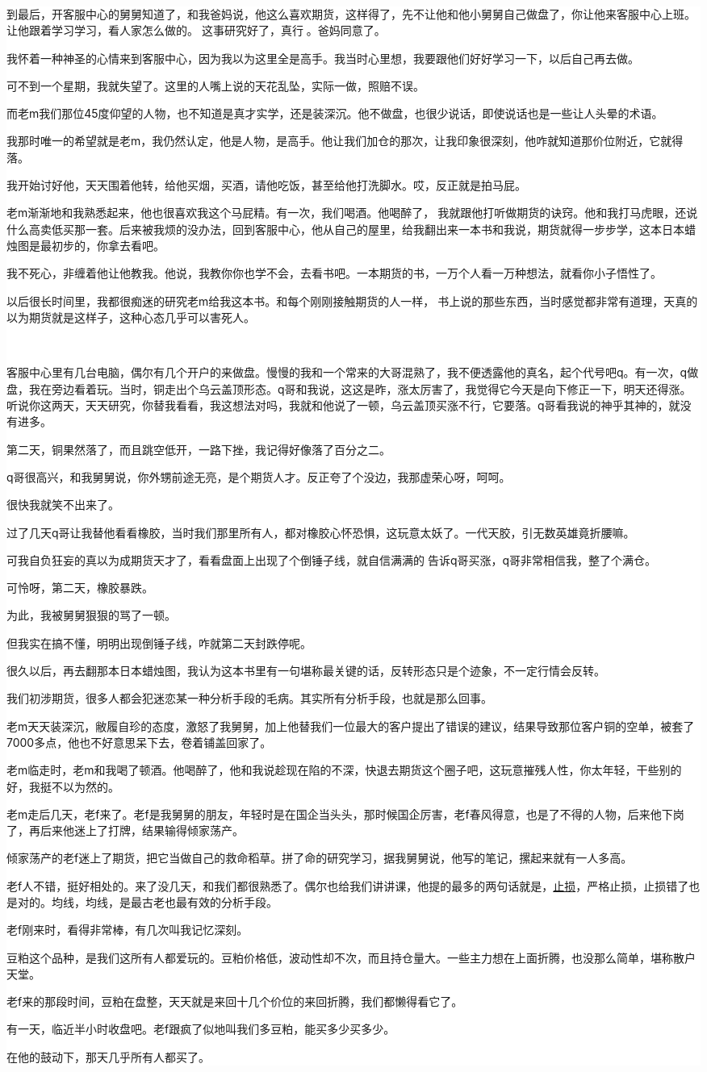 到最后，开客服中心的舅舅知道了，和我爸妈说，他这么喜欢期货，这样得了，先不让他和他小舅舅自己做盘了，你让他来客服中心上班。让他跟着学习学习，看人家怎么做的。 这事研究好了，真行 。爸妈同意了。

我怀着一种神圣的心情来到客服中心，因为我以为这里全是高手。我当时心里想，我要跟他们好好学习一下，以后自己再去做。

可不到一个星期，我就失望了。这里的人嘴上说的天花乱坠，实际一做，照赔不误。

而老m我们那位45度仰望的人物，也不知道是真才实学，还是装深沉。他不做盘，也很少说话，即使说话也是一些让人头晕的术语。

我那时唯一的希望就是老m，我仍然认定，他是人物，是高手。他让我们加仓的那次，让我印象很深刻，他咋就知道那价位附近，它就得落。

我开始讨好他，天天围着他转，给他买烟，买酒，请他吃饭，甚至给他打洗脚水。哎，反正就是拍马屁。

老m渐渐地和我熟悉起来，他也很喜欢我这个马屁精。有一次，我们喝酒。他喝醉了， 我就跟他打听做期货的诀窍。他和我打马虎眼，还说什么高卖低买那一套。后来被我烦的没办法，回到客服中心，他从自己的屋里，给我翻出来一本书和我说，期货就得一步步学，这本日本蜡烛图是最初步的，你拿去看吧。

我不死心，非缠着他让他教我。他说，我教你你也学不会，去看书吧。一本期货的书，一万个人看一万种想法，就看你小子悟性了。

以后很长时间里，我都很痴迷的研究老m给我这本书。和每个刚刚接触期货的人一样， 书上说的那些东西，当时感觉都非常有道理，天真的以为期货就是这样子，这种心态几乎可以害死人。

&nbsp;

客服中心里有几台电脑，偶尔有几个开户的来做盘。慢慢的我和一个常来的大哥混熟了，我不便透露他的真名，起个代号吧q。有一次，q做盘，我在旁边看着玩。当时，铜走出个乌云盖顶形态。q哥和我说，这这是昨，涨太厉害了，我觉得它今天是向下修正一下，明天还得涨。听说你这两天，天天研究，你替我看看，我这想法对吗，我就和他说了一顿，乌云盖顶买涨不行，它要落。q哥看我说的神乎其神的，就没有进多。

第二天，铜果然落了，而且跳空低开，一路下挫，我记得好像落了百分之二。

q哥很高兴，和我舅舅说，你外甥前途无亮，是个期货人才。反正夸了个没边，我那虚荣心呀，呵呵。

很快我就笑不出来了。

过了几天q哥让我替他看看橡胶，当时我们那里所有人，都对橡胶心怀恐惧，这玩意太妖了。一代天胶，引无数英雄竟折腰嘛。

可我自负狂妄的真以为成期货天才了，看看盘面上出现了个倒锤子线，就自信满满的 告诉q哥买涨，q哥非常相信我，整了个满仓。

可怜呀，第二天，橡胶暴跌。

为此，我被舅舅狠狠的骂了一顿。

但我实在搞不懂，明明出现倒锤子线，咋就第二天封跌停呢。

很久以后，再去翻那本日本蜡烛图，我认为这本书里有一句堪称最关键的话，反转形态只是个迹象，不一定行情会反转。

我们初涉期货，很多人都会犯迷恋某一种分析手段的毛病。其实所有分析手段，也就是那么回事。

老m天天装深沉，敝履自珍的态度，激怒了我舅舅，加上他替我们一位最大的客户提出了错误的建议，结果导致那位客户铜的空单，被套了7000多点，他也不好意思呆下去，卷着铺盖回家了。

老m临走时，老m和我喝了顿酒。他喝醉了，他和我说趁现在陷的不深，快退去期货这个圈子吧，这玩意摧残人性，你太年轻，干些别的好，我挺不以为然的。

老m走后几天，老f来了。老f是我舅舅的朋友，年轻时是在国企当头头，那时候国企厉害，老f春风得意，也是了不得的人物，后来他下岗了，再后来他迷上了打牌，结果输得倾家荡产。

倾家荡产的老f迷上了期货，把它当做自己的救命稻草。拼了命的研究学习，据我舅舅说，他写的笔记，摞起来就有一人多高。

老f人不错，挺好相处的。来了没几天，和我们都很熟悉了。偶尔也给我们讲讲课，他提的最多的两句话就是，[止损](http://www.talkforex.com/forumtype-9-29-1.html)，严格止损，止损错了也是对的。均线，均线，是最古老也最有效的分析手段。

老f刚来时，看得非常棒，有几次叫我记忆深刻。

豆粕这个品种，是我们这所有人都爱玩的。豆粕价格低，波动性却不次，而且持仓量大。一些主力想在上面折腾，也没那么简单，堪称散户天堂。

老f来的那段时间，豆粕在盘整，天天就是来回十几个价位的来回折腾，我们都懒得看它了。

有一天，临近半小时收盘吧。老f跟疯了似地叫我们多豆粕，能买多少买多少。

在他的鼓动下，那天几乎所有人都买了。
